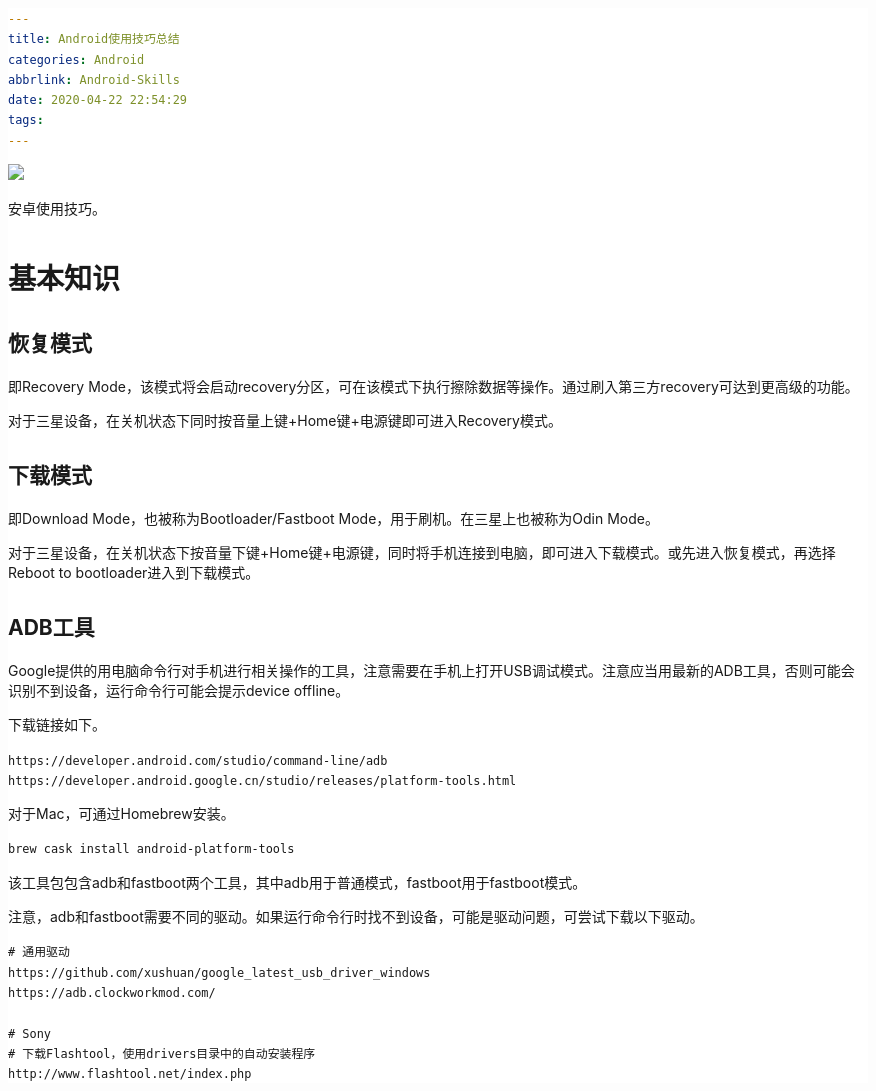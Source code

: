 ```yaml
---
title: Android使用技巧总结
categories: Android
abbrlink: Android-Skills
date: 2020-04-22 22:54:29
tags:
---
```


![](https://tva1.sinaimg.cn/large/007S8ZIlgy1gegao3bnq6j31800kvaax.jpg)

安卓使用技巧。



# 基本知识

## 恢复模式

即Recovery Mode，该模式将会启动recovery分区，可在该模式下执行擦除数据等操作。通过刷入第三方recovery可达到更高级的功能。

对于三星设备，在关机状态下同时按音量上键+Home键+电源键即可进入Recovery模式。

## 下载模式

即Download Mode，也被称为Bootloader/Fastboot Mode，用于刷机。在三星上也被称为Odin Mode。

对于三星设备，在关机状态下按音量下键+Home键+电源键，同时将手机连接到电脑，即可进入下载模式。或先进入恢复模式，再选择Reboot to bootloader进入到下载模式。

## ADB工具

Google提供的用电脑命令行对手机进行相关操作的工具，注意需要在手机上打开USB调试模式。注意应当用最新的ADB工具，否则可能会识别不到设备，运行命令行可能会提示device offline。

下载链接如下。

```
https://developer.android.com/studio/command-line/adb
https://developer.android.google.cn/studio/releases/platform-tools.html
```

对于Mac，可通过Homebrew安装。

```
brew cask install android-platform-tools
```

该工具包包含adb和fastboot两个工具，其中adb用于普通模式，fastboot用于fastboot模式。

注意，adb和fastboot需要不同的驱动。如果运行命令行时找不到设备，可能是驱动问题，可尝试下载以下驱动。

```
# 通用驱动
https://github.com/xushuan/google_latest_usb_driver_windows
https://adb.clockworkmod.com/

# Sony
# 下载Flashtool，使用drivers目录中的自动安装程序
http://www.flashtool.net/index.php
```
